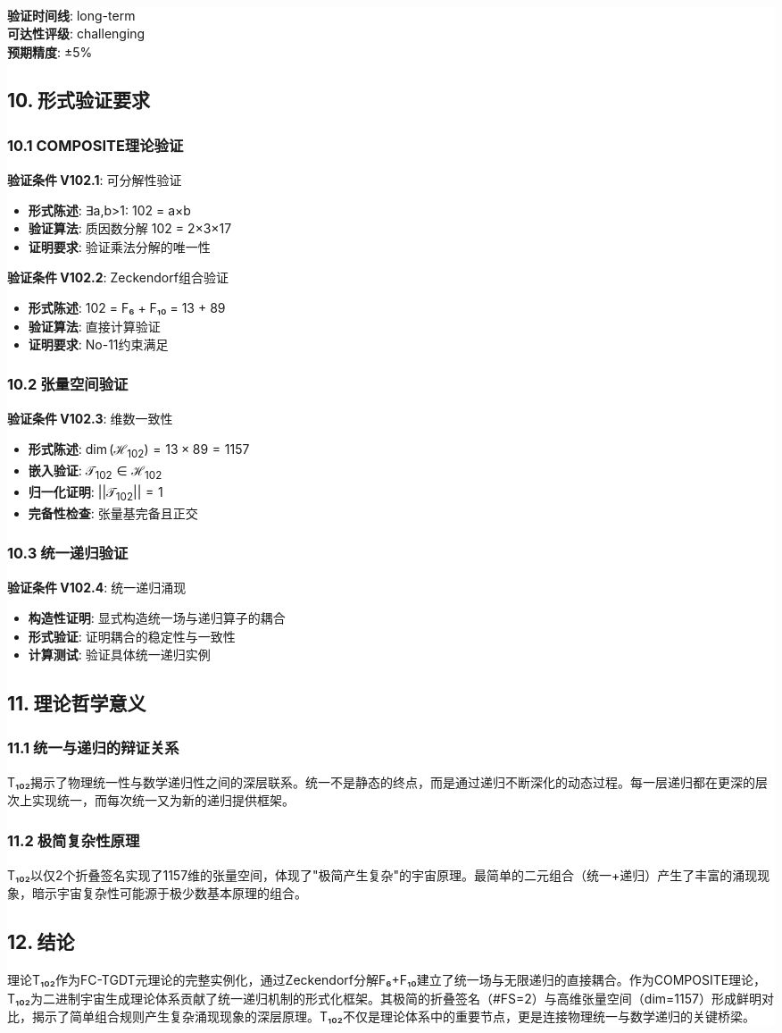 **验证时间线**: long-term  
**可达性评级**: challenging  
**预期精度**: ±5%

## 10. 形式验证要求

### 10.1 COMPOSITE理论验证
**验证条件 V102.1**: 可分解性验证
- **形式陈述**: ∃a,b>1: 102 = a×b
- **验证算法**: 质因数分解 102 = 2×3×17
- **证明要求**: 验证乘法分解的唯一性

**验证条件 V102.2**: Zeckendorf组合验证
- **形式陈述**: 102 = F₆ + F₁₀ = 13 + 89
- **验证算法**: 直接计算验证
- **证明要求**: No-11约束满足

### 10.2 张量空间验证
**验证条件 V102.3**: 维数一致性
- **形式陈述**: $\dim(\mathcal{H}_{102}) = 13 \times 89 = 1157$
- **嵌入验证**: $\mathcal{T}_{102} \in \mathcal{H}_{102}$
- **归一化证明**: $||\mathcal{T}_{102}|| = 1$
- **完备性检查**: 张量基完备且正交

### 10.3 统一递归验证
**验证条件 V102.4**: 统一递归涌现
- **构造性证明**: 显式构造统一场与递归算子的耦合
- **形式验证**: 证明耦合的稳定性与一致性
- **计算测试**: 验证具体统一递归实例

## 11. 理论哲学意义

### 11.1 统一与递归的辩证关系
T₁₀₂揭示了物理统一性与数学递归性之间的深层联系。统一不是静态的终点，而是通过递归不断深化的动态过程。每一层递归都在更深的层次上实现统一，而每次统一又为新的递归提供框架。

### 11.2 极简复杂性原理
T₁₀₂以仅2个折叠签名实现了1157维的张量空间，体现了"极简产生复杂"的宇宙原理。最简单的二元组合（统一+递归）产生了丰富的涌现现象，暗示宇宙复杂性可能源于极少数基本原理的组合。

## 12. 结论

理论T₁₀₂作为FC-TGDT元理论的完整实例化，通过Zeckendorf分解F₆+F₁₀建立了统一场与无限递归的直接耦合。作为COMPOSITE理论，T₁₀₂为二进制宇宙生成理论体系贡献了统一递归机制的形式化框架。其极简的折叠签名（#FS=2）与高维张量空间（dim=1157）形成鲜明对比，揭示了简单组合规则产生复杂涌现现象的深层原理。T₁₀₂不仅是理论体系中的重要节点，更是连接物理统一与数学递归的关键桥梁。